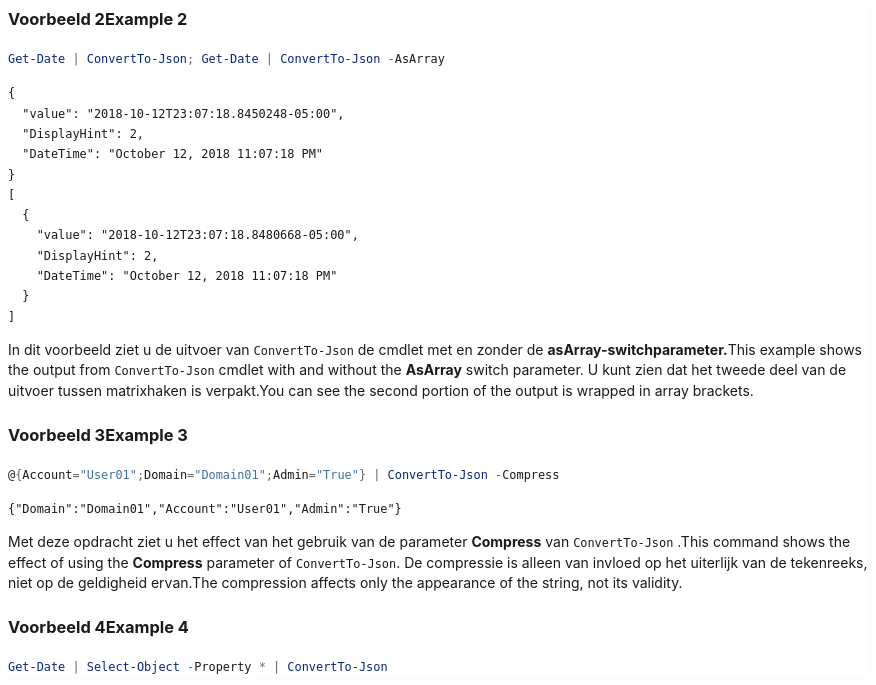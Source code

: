 ### <span data-ttu-id="38320-117">Voorbeeld 2</span><span class="sxs-lookup"><span data-stu-id="38320-117">Example 2</span></span>

```powershell
Get-Date | ConvertTo-Json; Get-Date | ConvertTo-Json -AsArray
```

```Output
{
  "value": "2018-10-12T23:07:18.8450248-05:00",
  "DisplayHint": 2,
  "DateTime": "October 12, 2018 11:07:18 PM"
}
[
  {
    "value": "2018-10-12T23:07:18.8480668-05:00",
    "DisplayHint": 2,
    "DateTime": "October 12, 2018 11:07:18 PM"
  }
]
```

<span data-ttu-id="38320-118">In dit voorbeeld ziet u de uitvoer van `ConvertTo-Json` de cmdlet met en zonder de **asArray-switchparameter.**</span><span class="sxs-lookup"><span data-stu-id="38320-118">This example shows the output from `ConvertTo-Json` cmdlet with and without the **AsArray** switch parameter.</span></span> <span data-ttu-id="38320-119">U kunt zien dat het tweede deel van de uitvoer tussen matrixhaken is verpakt.</span><span class="sxs-lookup"><span data-stu-id="38320-119">You can see the second portion of the output is wrapped in array brackets.</span></span>

### <span data-ttu-id="38320-120">Voorbeeld 3</span><span class="sxs-lookup"><span data-stu-id="38320-120">Example 3</span></span>

```powershell
@{Account="User01";Domain="Domain01";Admin="True"} | ConvertTo-Json -Compress
```

```Output
{"Domain":"Domain01","Account":"User01","Admin":"True"}
```

<span data-ttu-id="38320-121">Met deze opdracht ziet u het effect van het gebruik van de parameter **Compress** van `ConvertTo-Json` .</span><span class="sxs-lookup"><span data-stu-id="38320-121">This command shows the effect of using the **Compress** parameter of `ConvertTo-Json`.</span></span> <span data-ttu-id="38320-122">De compressie is alleen van invloed op het uiterlijk van de tekenreeks, niet op de geldigheid ervan.</span><span class="sxs-lookup"><span data-stu-id="38320-122">The compression affects only the appearance of the string, not its validity.</span></span>

### <span data-ttu-id="38320-123">Voorbeeld 4</span><span class="sxs-lookup"><span data-stu-id="38320-123">Example 4</span></span>

```powershell
Get-Date | Select-Object -Property * | ConvertTo-Json
```
